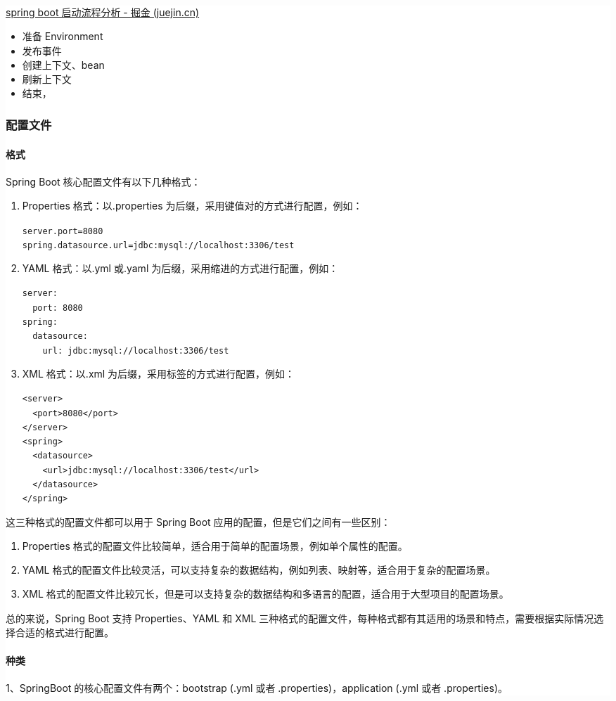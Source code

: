 
[spring boot 启动流程分析 - 掘金 (juejin.cn)](https://juejin.cn/post/7035910505810100255)

- 准备 Environment
- 发布事件
- 创建上下文、bean
- 刷新上下文
- 结束，

### 配置文件

#### 格式

Spring Boot 核心配置文件有以下几种格式：

1. Properties 格式：以.properties 为后缀，采用键值对的方式进行配置，例如：

   ```
   server.port=8080
   spring.datasource.url=jdbc:mysql://localhost:3306/test
   ```

2. YAML 格式：以.yml 或.yaml 为后缀，采用缩进的方式进行配置，例如：

   ```
   server:
     port: 8080
   spring:
     datasource:
       url: jdbc:mysql://localhost:3306/test
   ```

3. XML 格式：以.xml 为后缀，采用标签的方式进行配置，例如：

   ```
   <server>
     <port>8080</port>
   </server>
   <spring>
     <datasource>
       <url>jdbc:mysql://localhost:3306/test</url>
     </datasource>
   </spring>
   ```

这三种格式的配置文件都可以用于 Spring Boot 应用的配置，但是它们之间有一些区别：

1. Properties 格式的配置文件比较简单，适合用于简单的配置场景，例如单个属性的配置。

2. YAML 格式的配置文件比较灵活，可以支持复杂的数据结构，例如列表、映射等，适合用于复杂的配置场景。

3. XML 格式的配置文件比较冗长，但是可以支持复杂的数据结构和多语言的配置，适合用于大型项目的配置场景。

总的来说，Spring Boot 支持 Properties、YAML 和 XML 三种格式的配置文件，每种格式都有其适用的场景和特点，需要根据实际情况选择合适的格式进行配置。

#### 种类

1、SpringBoot 的核心配置文件有两个：bootstrap (.yml 或者 .properties)，application (.yml 或者 .properties)。

